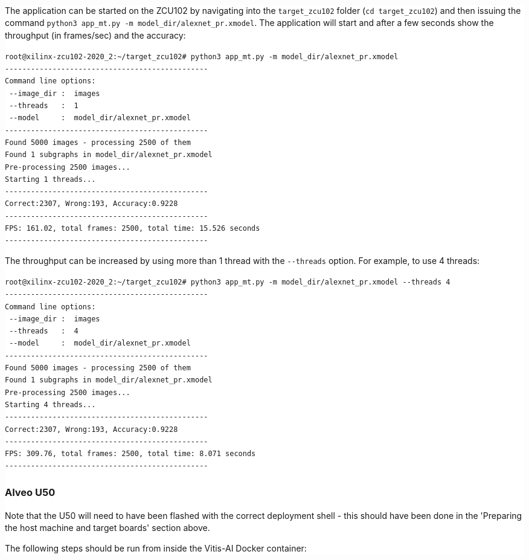 The application can be started on the ZCU102 by navigating into the `target_zcu102` folder (`cd target_zcu102`) and then issuing the command ``python3 app_mt.py -m model_dir/alexnet_pr.xmodel``. The application will start and after a few seconds show the throughput (in frames/sec) and the accuracy:


```shell
root@xilinx-zcu102-2020_2:~/target_zcu102# python3 app_mt.py -m model_dir/alexnet_pr.xmodel
-----------------------------------------------
Command line options:
 --image_dir :  images
 --threads   :  1
 --model     :  model_dir/alexnet_pr.xmodel
-----------------------------------------------
Found 5000 images - processing 2500 of them
Found 1 subgraphs in model_dir/alexnet_pr.xmodel
Pre-processing 2500 images...
Starting 1 threads...
-----------------------------------------------
Correct:2307, Wrong:193, Accuracy:0.9228
-----------------------------------------------
FPS: 161.02, total frames: 2500, total time: 15.526 seconds
-----------------------------------------------
```

The throughput can be increased by using more than 1 thread with the `--threads` option. For example, to use 4 threads:


```shell
root@xilinx-zcu102-2020_2:~/target_zcu102# python3 app_mt.py -m model_dir/alexnet_pr.xmodel --threads 4
-----------------------------------------------
Command line options:
 --image_dir :  images
 --threads   :  4
 --model     :  model_dir/alexnet_pr.xmodel
-----------------------------------------------
Found 5000 images - processing 2500 of them
Found 1 subgraphs in model_dir/alexnet_pr.xmodel
Pre-processing 2500 images...
Starting 4 threads...
-----------------------------------------------
Correct:2307, Wrong:193, Accuracy:0.9228
-----------------------------------------------
FPS: 309.76, total frames: 2500, total time: 8.071 seconds
-----------------------------------------------
```


### Alveo U50

Note that the U50 will need to have been flashed with the correct deployment shell - this should have been done in the 'Preparing the host machine and target boards' section above.

The following steps should be run from inside the Vitis-AI Docker container:
